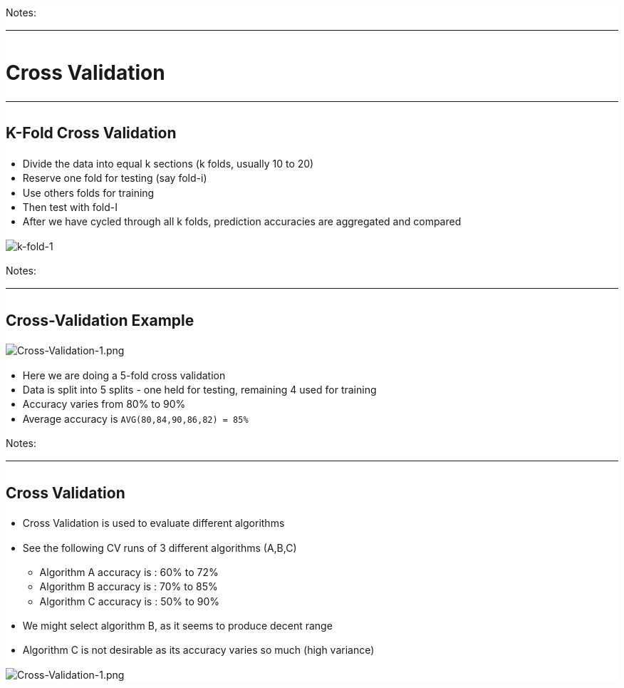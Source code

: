 

Notes:

---

# Cross Validation

---

## K-Fold Cross Validation

 * Divide the data into equal k sections (k folds, usually 10 to 20)
 * Reserve one fold for testing (say fold-i)
 * Use others folds for training
 * Then test with fold-I
 * After we have cycled through all k folds, prediction accuracies are aggregated and compared

<img src="../../assets/images/machine-learning/k-fold-1.png" alt="k-fold-1" style="max-width:60%;"/> 




Notes:

---

## Cross-Validation Example

<img src="../../assets/images/machine-learning/Cross-Validation-1.png" alt="Cross-Validation-1.png" style="max-width:70%;"/> 


 * Here we are doing a 5-fold cross validation
 * Data is split into 5 splits - one held for testing, remaining 4 used for training
 * Accuracy varies from 80% to 90%
 * Average accuracy is `AVG(80,84,90,86,82) = 85%`


Notes:

---

## Cross Validation

 * Cross Validation is used to evaluate different algorithms

 * See the following CV runs of 3 different algorithms (A,B,C)
    - Algorithm A accuracy is : 60%  to 72%
    - Algorithm B accuracy is : 70%  to 85%
    - Algorithm C accuracy is : 50%  to 90%

 * We might select algorithm B, as it seems to produce decent range

 * Algorithm C is not desirable as its accuracy varies so much (high variance)

<img src="../../assets/images/machine-learning/cross-validation-2.png" alt="Cross-Validation-1.png" style="max-width:70%;"/>
